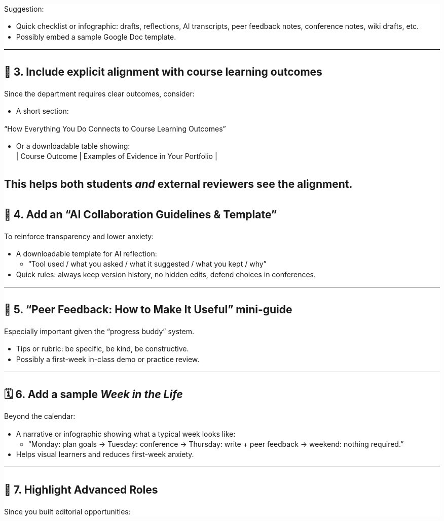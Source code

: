 Suggestion:

- Quick checklist or infographic: drafts, reflections, AI transcripts, peer feedback notes, conference notes, wiki drafts, etc.
- Possibly embed a sample Google Doc template.

-----
## <a name="_hewgduojp5qe"></a>**🔄 3. Include explicit alignment with course learning outcomes**
Since the department requires clear outcomes, consider:

- A short section:

“How Everything You Do Connects to Course Learning Outcomes”

- Or a downloadable table showing:\
  | Course Outcome | Examples of Evidence in Your Portfolio |
## <a name="_se6017i30qcs"></a>This helps both students *and* external reviewers see the alignment.
## <a name="_asm4enb3chjj"></a>**🧰 4. Add an “AI Collaboration Guidelines & Template”**
To reinforce transparency and lower anxiety:

- A downloadable template for AI reflection:
  - “Tool used / what you asked / what it suggested / what you kept / why”
- Quick rules: always keep version history, no hidden edits, defend choices in conferences.

-----
## <a name="_fcjoqy8093ix"></a>**🤝 5. “Peer Feedback: How to Make It Useful” mini-guide**
Especially important given the “progress buddy” system.

- Tips or rubric: be specific, be kind, be constructive.
- Possibly a first-week in-class demo or practice review.

-----
## <a name="_sy1epsz9klpa"></a>**🗓 6. Add a sample *Week in the Life***
Beyond the calendar:

- A narrative or infographic showing what a typical week looks like:
  - “Monday: plan goals → Tuesday: conference → Thursday: write + peer feedback → weekend: nothing required.”
- Helps visual learners and reduces first-week anxiety.

-----
## <a name="_ddif5hopuv6u"></a>**🧠 7. Highlight Advanced Roles**
Since you built editorial opportunities:

